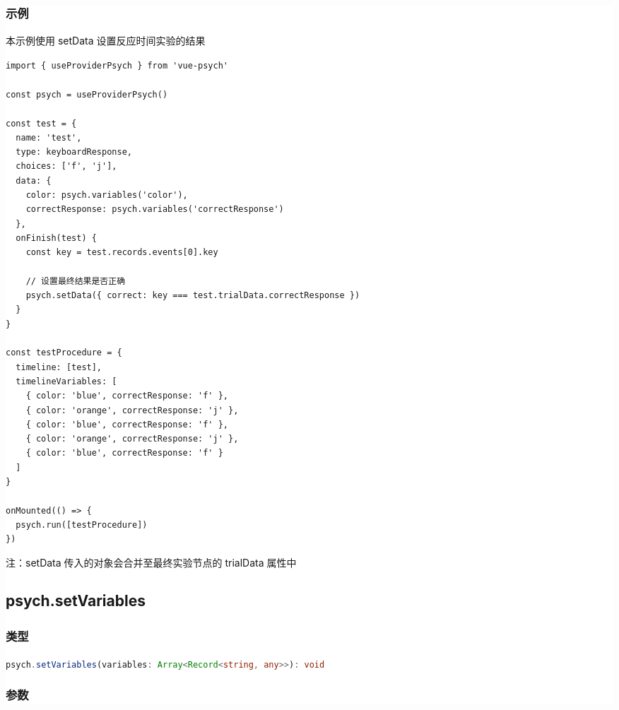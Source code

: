 ### 示例

本示例使用 setData 设置反应时间实验的结果

```js{17}
import { useProviderPsych } from 'vue-psych'

const psych = useProviderPsych()

const test = {
  name: 'test',
  type: keyboardResponse,
  choices: ['f', 'j'],
  data: {
    color: psych.variables('color'),
    correctResponse: psych.variables('correctResponse')
  },
  onFinish(test) {
    const key = test.records.events[0].key
    
    // 设置最终结果是否正确
    psych.setData({ correct: key === test.trialData.correctResponse })
  }
}

const testProcedure = {
  timeline: [test],
  timelineVariables: [
    { color: 'blue', correctResponse: 'f' },
    { color: 'orange', correctResponse: 'j' },
    { color: 'blue', correctResponse: 'f' },
    { color: 'orange', correctResponse: 'j' },
    { color: 'blue', correctResponse: 'f' }
  ]
}

onMounted(() => {
  psych.run([testProcedure])
})
```

注：setData 传入的对象会合并至最终实验节点的 trialData 属性中

## psych.setVariables

### 类型

```ts
psych.setVariables(variables: Array<Record<string, any>>): void
```

### 参数
